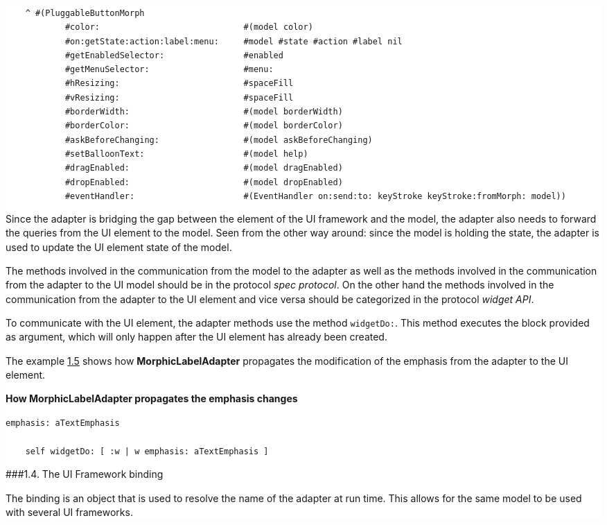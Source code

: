     	^ #(PluggableButtonMorph
    			#color:								#(model color)
    	    	#on:getState:action:label:menu: 	#model #state #action #label nil
    			#getEnabledSelector: 				#enabled
    			#getMenuSelector:					#menu:
    			#hResizing: 						#spaceFill
    			#vResizing: 						#spaceFill
    			#borderWidth:						#(model borderWidth)
    			#borderColor:						#(model borderColor)
    			#askBeforeChanging:					#(model askBeforeChanging)
    			#setBalloonText:					#(model help)
    			#dragEnabled:						#(model dragEnabled)
    			#dropEnabled:						#(model dropEnabled)	
    			#eventHandler:						#(EventHandler on:send:to: keyStroke keyStroke:fromMorph: model))



Since the adapter is bridging the gap between the element of the UI framework and the model, the adapter also needs to forward the queries from the UI element to the model\.
Seen from the other way around: since the model is holding the state, the adapter is used to update the UI element state of the model\.


The methods involved in the communication from the model to the adapter as well as the methods involved in the communication from the adapter to the UI model should be in the protocol 
*spec protocol*\.
On the other hand the methods involved in the communication from the adapter to the UI element and vice versa should be categorized in the protocol 
*widget API*\.


To communicate with the UI element, the adapter methods use the method 
`widgetDo:`\.
This method executes the block provided as argument, which will only happen after the UI element has already been created\.


The example 
[1\.5](#ex_emphasis) shows how 
**MorphicLabelAdapter** propagates the modification of the emphasis from the adapter to the UI element\.




<a name="ex_emphasis"></a>**How MorphicLabelAdapter propagates the emphasis changes**


    emphasis: aTextEmphasis
    
    	self widgetDo: [ :w | w emphasis: aTextEmphasis ]




###1\.4\.  The UI Framework binding


The binding is an object that is used to resolve the name of the adapter at run time\.
This allows for the same model to be used with several UI frameworks\.
